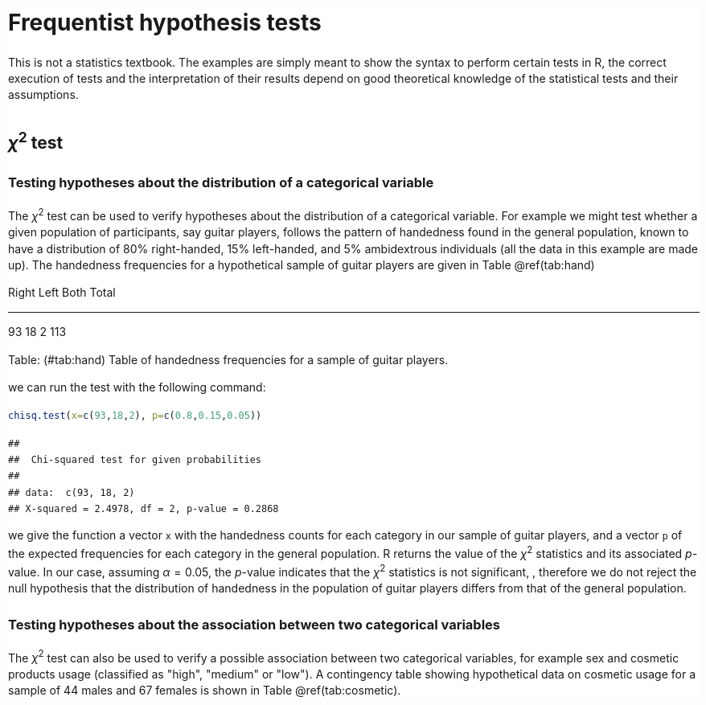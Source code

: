 # Frequentist hypothesis tests



<div class="rmdwarning">
<p>This is not a statistics textbook. The examples are simply meant to show the syntax to perform certain tests in R, the correct execution of tests and the interpretation of their results depend on good theoretical knowledge of the statistical tests and their assumptions.</p>
</div>

## $\chi^2$ test

### Testing hypotheses about the distribution of a categorical variable

The $\chi^2$ test can be used to verify hypotheses about the distribution of a categorical variable. For example we might test whether a given population of participants, say guitar players, follows the pattern of handedness found in the general population, known to have a distribution of $80\%$ right-handed, $15\%$ left-handed, and $5\%$ ambidextrous individuals (all the data in this example are made up). The handedness frequencies for a hypothetical sample of guitar players are given in Table \@ref(tab:hand)

Right Left   Both   Total
----- -----  -----  -----
93    18     2      113

Table: (\#tab:hand) Table of handedness frequencies for a sample of guitar players.

we can run the test with the following command:

```r
chisq.test(x=c(93,18,2), p=c(0.8,0.15,0.05))
```

```
## 
## 	Chi-squared test for given probabilities
## 
## data:  c(93, 18, 2)
## X-squared = 2.4978, df = 2, p-value = 0.2868
```
we give the function a vector `x` with the handedness counts for each category in our sample of guitar players, and a vector `p` of the expected frequencies for each category in the general population. R returns the value of the $\chi^2$ statistics and its associated *p*-value. In our case, assuming $\alpha=0.05$, the *p*-value indicates that the $\chi^2$ statistics is not significant, , therefore we do not reject the null hypothesis that the distribution of handedness in the population of guitar players differs from that of the general population.


### Testing hypotheses about the association between two categorical variables

The $\chi^2$ test can also be used to verify a possible association between two categorical variables, for example sex and cosmetic products usage (classified as "high", "medium" or "low"). A contingency table showing hypothetical data on cosmetic usage for a sample of $44$ males and $67$ females is shown in Table \@ref(tab:cosmetic).
